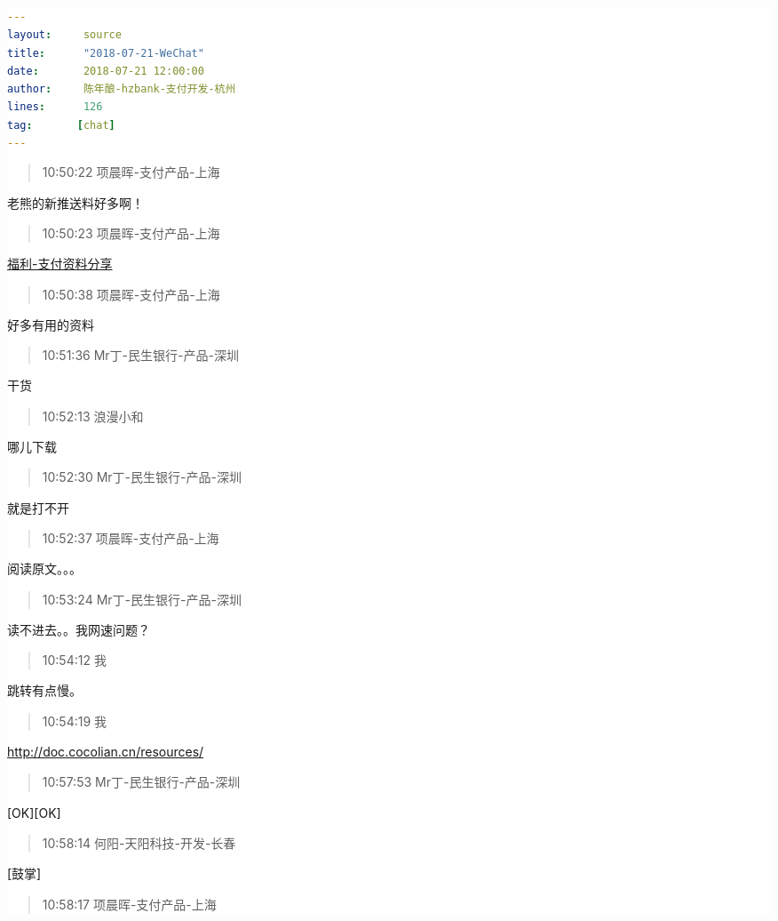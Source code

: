 ```yaml
---
layout:     source 
title:      "2018-07-21-WeChat"
date:       2018-07-21 12:00:00
author:     陈年酿-hzbank-支付开发-杭州
lines:      126 
tag:       [chat]
---
```

> 10:50:22  项晨晖-支付产品-上海  
   
老熊的新推送料好多啊！  
   
> 10:50:23  项晨晖-支付产品-上海  
   
[福利-支付资料分享](http://mp.weixin.qq.com/s?__biz=MzI4OTQ3MTI2NA==&amp;amp;amp;mid=2247484187&amp;amp;amp;idx=1&amp;amp;amp;sn=a0dd301b3a593e08f4939fa584bc4820&amp;amp;amp;chksm=ec2fed54db586442403c9f583ac6d6c6fb11d15ff051b59d251836e78ca54b5eea2a69a87b0d&amp;amp;amp;mpshare=1&amp;amp;amp;scene=1&amp;amp;amp;srcid=07214ygjoAGhMZhz1wQ1TXAw#rd)  
   
> 10:50:38  项晨晖-支付产品-上海  
   
好多有用的资料  
   
> 10:51:36  Mr丁-民生银行-产品-深圳  
   
干货  
   
> 10:52:13  浪漫小和  
   
哪儿下载  
   
> 10:52:30  Mr丁-民生银行-产品-深圳  
   
就是打不开  
   
> 10:52:37  项晨晖-支付产品-上海  
   
阅读原文。。。  
   
> 10:53:24  Mr丁-民生银行-产品-深圳  
   
读不进去。。我网速问题？  
   
> 10:54:12  我  
   
跳转有点慢。   
   
> 10:54:19  我  
   
http://doc.cocolian.cn/resources/  
   
> 10:57:53  Mr丁-民生银行-产品-深圳  
   
[OK][OK]  
   
> 10:58:14  何阳-天阳科技-开发-长春  
   
[鼓掌]  
   
> 10:58:17  项晨晖-支付产品-上海  
   